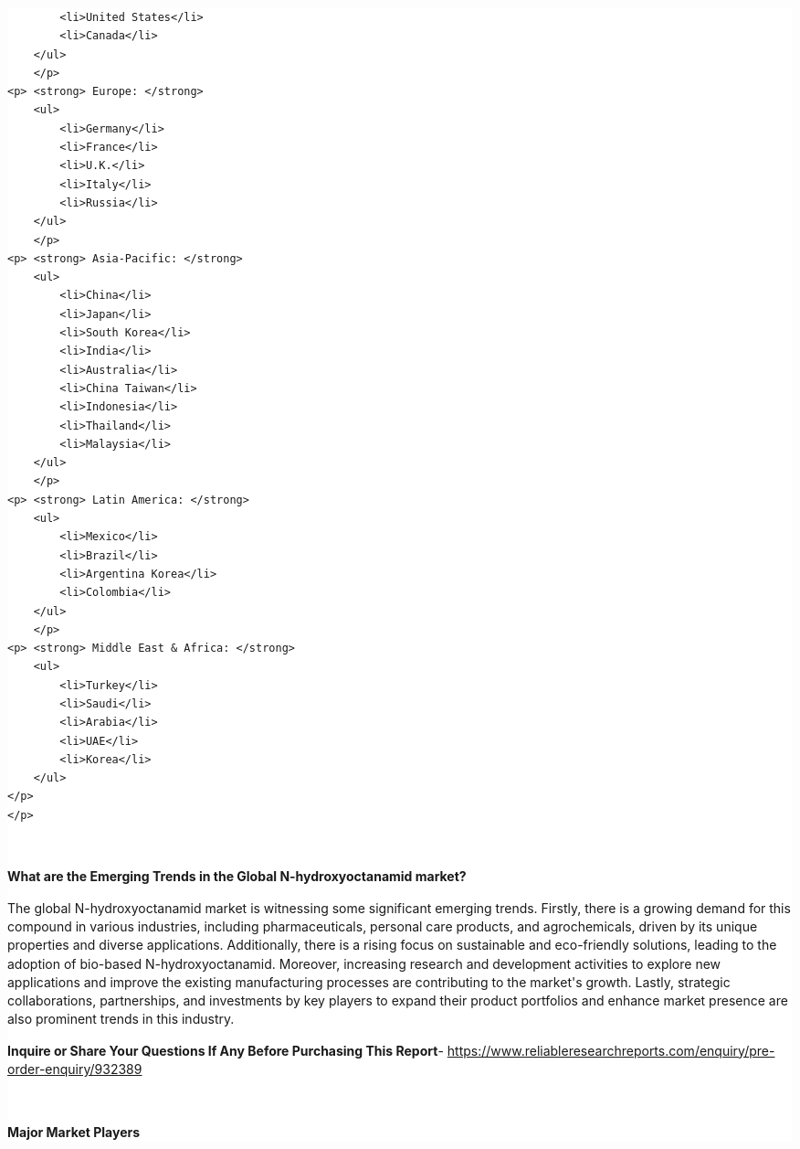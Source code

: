             <li>United States</li>
            <li>Canada</li>
        </ul>
        </p> 
    <p> <strong> Europe: </strong>
        <ul>
            <li>Germany</li>
            <li>France</li>
            <li>U.K.</li>
            <li>Italy</li>
            <li>Russia</li>
        </ul>
        </p> 
    <p> <strong> Asia-Pacific: </strong>
        <ul>
            <li>China</li>
            <li>Japan</li>
            <li>South Korea</li>
            <li>India</li>
            <li>Australia</li>
            <li>China Taiwan</li>
            <li>Indonesia</li>
            <li>Thailand</li>
            <li>Malaysia</li>
        </ul>
        </p> 
    <p> <strong> Latin America: </strong>
        <ul>
            <li>Mexico</li>
            <li>Brazil</li>
            <li>Argentina Korea</li>
            <li>Colombia</li>
        </ul>
        </p> 
    <p> <strong> Middle East & Africa: </strong>
        <ul>
            <li>Turkey</li>
            <li>Saudi</li>
            <li>Arabia</li>
            <li>UAE</li>
            <li>Korea</li>
        </ul>
    </p>
    </p>
<p>&nbsp;</p>
<p><strong>What are the Emerging Trends in the Global N-hydroxyoctanamid market?</strong></p>
<p><p>The global N-hydroxyoctanamid market is witnessing some significant emerging trends. Firstly, there is a growing demand for this compound in various industries, including pharmaceuticals, personal care products, and agrochemicals, driven by its unique properties and diverse applications. Additionally, there is a rising focus on sustainable and eco-friendly solutions, leading to the adoption of bio-based N-hydroxyoctanamid. Moreover, increasing research and development activities to explore new applications and improve the existing manufacturing processes are contributing to the market's growth. Lastly, strategic collaborations, partnerships, and investments by key players to expand their product portfolios and enhance market presence are also prominent trends in this industry.</p></p>
<p><strong>Inquire or Share Your Questions If Any Before Purchasing This Report</strong>- <a href="https://www.reliableresearchreports.com/enquiry/pre-order-enquiry/932389">https://www.reliableresearchreports.com/enquiry/pre-order-enquiry/932389</a></p>
<p>&nbsp;</p>
<p><strong>Major Market Players</strong></p>